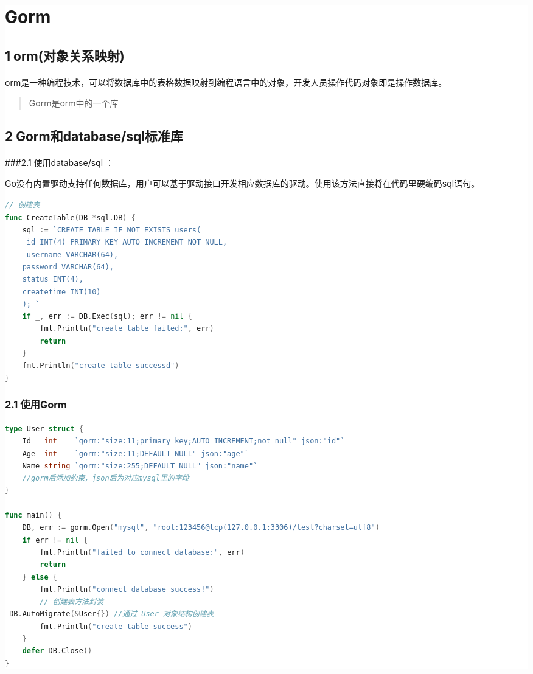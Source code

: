 # Gorm

## 1  orm(对象关系映射)

orm是一种编程技术，可以将数据库中的表格数据映射到编程语言中的对象，开发人员操作代码对象即是操作数据库。

> Gorm是orm中的一个库

## 2  Gorm和database/sql标准库

###2.1  使用database/sql ：

Go没有内置驱动支持任何数据库，用户可以基于驱动接口开发相应数据库的驱动。使用该方法直接将在代码里硬编码sql语句。

```go
// 创建表
func CreateTable(DB *sql.DB) {
    sql := `CREATE TABLE IF NOT EXISTS users(
     id INT(4) PRIMARY KEY AUTO_INCREMENT NOT NULL,
     username VARCHAR(64), 
    password VARCHAR(64), 
    status INT(4), 
    createtime INT(10) 
    ); `
    if _, err := DB.Exec(sql); err != nil {
        fmt.Println("create table failed:", err)
        return
    }
    fmt.Println("create table successd")
}
```

### 2.1 使用Gorm

```go
type User struct {
    Id   int    `gorm:"size:11;primary_key;AUTO_INCREMENT;not null" json:"id"`
    Age  int    `gorm:"size:11;DEFAULT NULL" json:"age"`
    Name string `gorm:"size:255;DEFAULT NULL" json:"name"`
    //gorm后添加约束，json后为对应mysql里的字段
}

func main() {
    DB, err := gorm.Open("mysql", "root:123456@tcp(127.0.0.1:3306)/test?charset=utf8")
    if err != nil {
        fmt.Println("failed to connect database:", err)
        return
    } else {
        fmt.Println("connect database success!")
        // 创建表方法封装
 DB.AutoMigrate(&User{}) //通过 User 对象结构创建表
        fmt.Println("create table success")
    }
    defer DB.Close()
}
```
